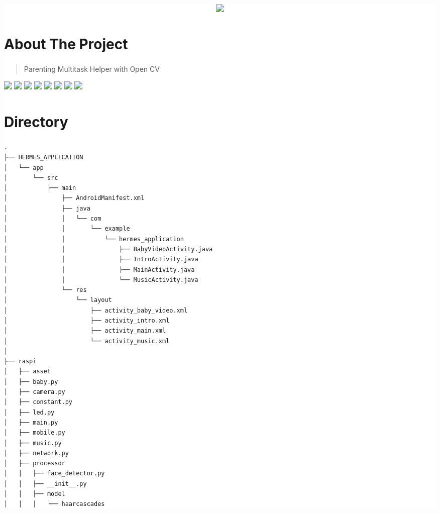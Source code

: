 <div align = center>
    <img src="https://capsule-render.vercel.app/api?type=waving&color=auto&height=200&section=header&text=Hermes&fontSize=90" />
</div>

# About The Project
> Parenting Multitask Helper with Open CV

<div>
    <img src="https://img.shields.io/badge/Android%20Studio-3DDC84?style=flat&logo=Android%20Studio&logoColor=white"/>
    <img src="https://img.shields.io/badge/Java-007396?style=flat&logo=Java&logoColor=white" />
    <img src="https://img.shields.io/badge/Python-3776AB?style=flat&logo=Python&logoColor=white"/>
    <img src="https://img.shields.io/badge/OpenCV-5C3EE8?style=flat&logo=OpenCV&logoColor=white"/>
    <img src="https://img.shields.io/badge/Raspberry%20Pi-A22846?style=flat&logo=Raspberry%20Pi&logoColor=white"/>
    <img src="https://img.shields.io/badge/Flask-000000?style=flat&logo=Flask&logoColor=white"/>
    <img src="![readme_app_1](https://user-images.githubusercontent.com/100847440/200597432-03ac2e1d-6ccd-47c4-9786-a2e4edf24b2b.jpeg)"/>
<img src="![readme_app_2](https://user-images.githubusercontent.com/100847440/200597460-9160d898-30cd-42e7-93db-ceedfff15560.jpeg)"/>
</div>

# Directory
```
.
├── HERMES_APPLICATION
│   └── app
│       └── src
│           ├── main
│               ├── AndroidManifest.xml
│               ├── java
│               │   └── com
│               │       └── example
│               │           └── hermes_application
│               │               ├── BabyVideoActivity.java
│               │               ├── IntroActivity.java
│               │               ├── MainActivity.java
│               │               └── MusicActivity.java
│               └── res
│                   └── layout
│                       ├── activity_baby_video.xml
│                       ├── activity_intro.xml
│                       ├── activity_main.xml
│                       └── activity_music.xml
│  
├── raspi
│   ├── asset
│   ├── baby.py
│   ├── camera.py
│   ├── constant.py
│   ├── led.py
│   ├── main.py
│   ├── mobile.py
│   ├── music.py
│   ├── network.py
│   ├── processor
│   │   ├── face_detector.py
│   │   ├── __init__.py
│   │   ├── model
│   │   │   └── haarcascades
```